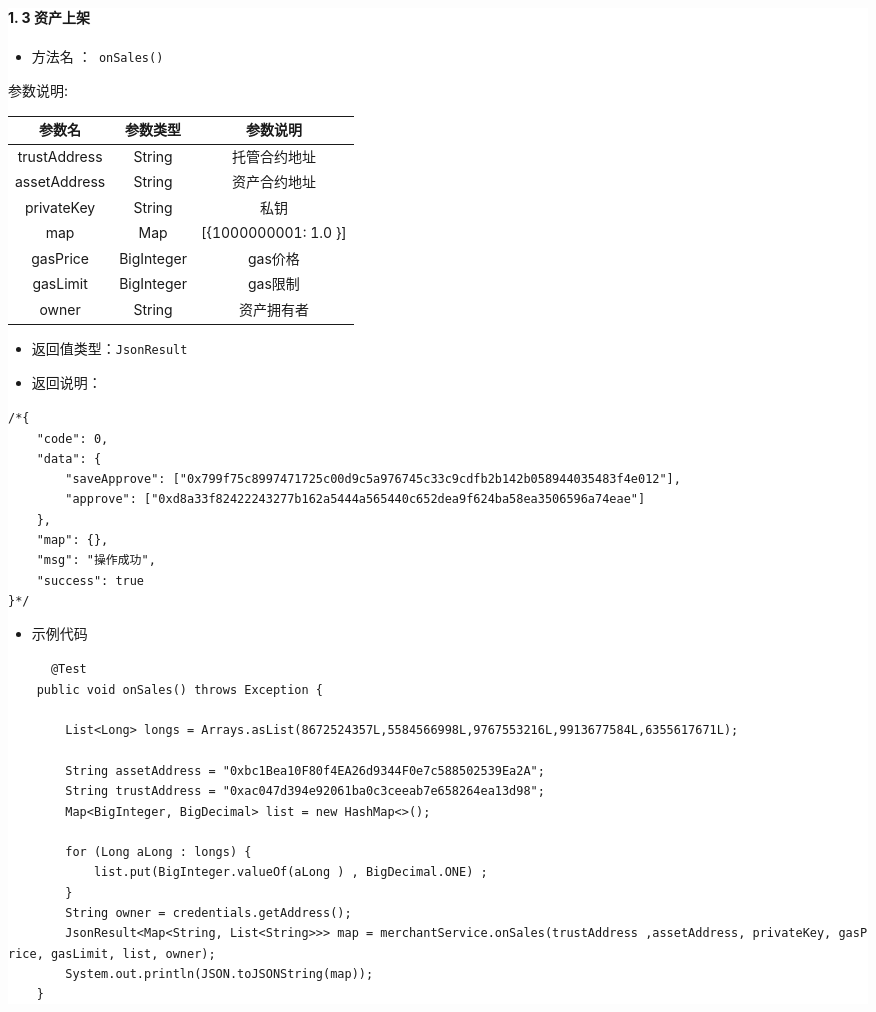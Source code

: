 

#### 1. 3 资产上架

-   方法名 ：` onSales()`

参数说明:

| 参数名 | 参数类型 | 参数说明|
| :----:| :----:  | :----:  |
| trustAddress | String   | 托管合约地址|
| assetAddress | String  | 资产合约地址|
| privateKey |  String  |私钥|
| map |  Map  | [{1000000001: 1.0 }] |
| gasPrice | BigInteger   | gas价格|
| gasLimit | BigInteger   | gas限制|
| owner |  String   | 资产拥有者|


-   返回值类型：`JsonResult`

-   返回说明：

```
/*{
	"code": 0,
	"data": {
		"saveApprove": ["0x799f75c8997471725c00d9c5a976745c33c9cdfb2b142b058944035483f4e012"],
		"approve": ["0xd8a33f82422243277b162a5444a565440c652dea9f624ba58ea3506596a74eae"]
	},
	"map": {},
	"msg": "操作成功",
	"success": true
}*/
```

-   示例代码

```
      @Test
    public void onSales() throws Exception {

        List<Long> longs = Arrays.asList(8672524357L,5584566998L,9767553216L,9913677584L,6355617671L);

        String assetAddress = "0xbc1Bea10F80f4EA26d9344F0e7c588502539Ea2A";
        String trustAddress = "0xac047d394e92061ba0c3ceeab7e658264ea13d98";
        Map<BigInteger, BigDecimal> list = new HashMap<>();

        for (Long aLong : longs) {
            list.put(BigInteger.valueOf(aLong ) , BigDecimal.ONE) ;
        }
        String owner = credentials.getAddress();
        JsonResult<Map<String, List<String>>> map = merchantService.onSales(trustAddress ,assetAddress, privateKey, gasPrice, gasLimit, list, owner);
        System.out.println(JSON.toJSONString(map));
    }
```
